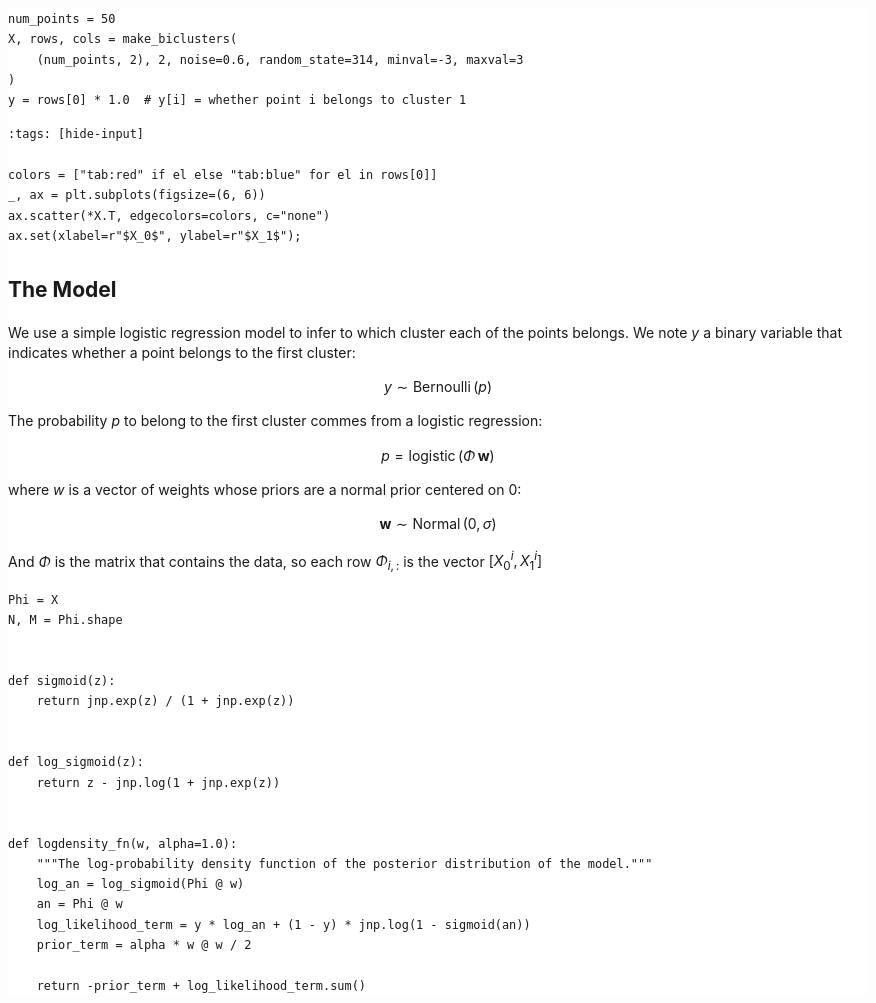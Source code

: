 ```{code-cell} ipython3
num_points = 50
X, rows, cols = make_biclusters(
    (num_points, 2), 2, noise=0.6, random_state=314, minval=-3, maxval=3
)
y = rows[0] * 1.0  # y[i] = whether point i belongs to cluster 1
```

```{code-cell} ipython3
:tags: [hide-input]

colors = ["tab:red" if el else "tab:blue" for el in rows[0]]
_, ax = plt.subplots(figsize=(6, 6))
ax.scatter(*X.T, edgecolors=colors, c="none")
ax.set(xlabel=r"$X_0$", ylabel=r"$X_1$");
```

## The Model

We use a simple logistic regression model to infer to which cluster each of the points belongs. We note $y$ a binary variable that indicates whether a point belongs to the first cluster:

$$
y \sim \operatorname{Bernoulli}(p)
$$

The probability $p$ to belong to the first cluster commes from a logistic regression:

$$
p = \operatorname{logistic}(\Phi\,\boldsymbol{w})
$$

where $w$ is a vector of weights whose priors are a normal prior centered on 0:

$$
\boldsymbol{w} \sim \operatorname{Normal}(0, \sigma)
$$

And $\Phi$ is the matrix that contains the data, so each row $\Phi_{i,:}$ is the vector $\left[X_0^i, X_1^i\right]$

```{code-cell} ipython3
Phi = X
N, M = Phi.shape


def sigmoid(z):
    return jnp.exp(z) / (1 + jnp.exp(z))


def log_sigmoid(z):
    return z - jnp.log(1 + jnp.exp(z))


def logdensity_fn(w, alpha=1.0):
    """The log-probability density function of the posterior distribution of the model."""
    log_an = log_sigmoid(Phi @ w)
    an = Phi @ w
    log_likelihood_term = y * log_an + (1 - y) * jnp.log(1 - sigmoid(an))
    prior_term = alpha * w @ w / 2

    return -prior_term + log_likelihood_term.sum()
```
